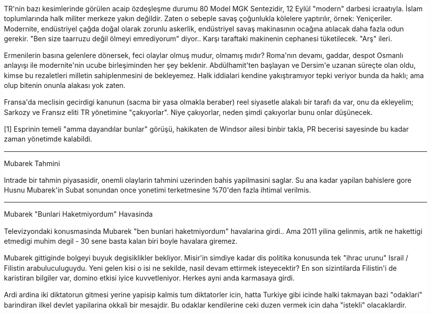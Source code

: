 TR'nin bazı kesimlerinde görülen acaip özdeşleşme durumu 80 Model MGK
Sentezidir, 12 Eylül "modern" darbesi icraatıyla. İslam toplumlarında
halk militer merkeze yakın değildir. Zaten o sebeple savaş çoğunlukla
kölelere yaptırılır, örnek: Yeniçeriler. Modernite, endüstriyel çağda
doğal olarak zorunlu askerlik, endüstriyel savaş makinasının ocağına
atılacak daha fazla odun gerekir. "Ben size taarruzu değil ölmeyi
emrediyorum" diyor.. Karşı taraftaki makinenin cephanesi
tüketilecek. "Arş" ileri.

Ermenilerin basına gelenlere dönersek, feci olaylar olmuş mudur,
olmamış mıdır? Roma'nın devamı, gaddar, despot Osmanlı anlayışı ile
modernite'nin ucube birleşiminden her şey beklenir. Abdülhamit'ten
başlayan ve Dersim'e uzanan süreçte olan oldu, kimse bu rezaletleri
milletin sahiplenmesini de bekleyemez. Halk iddialari kendine
yakıştıramıyor tepki veriyor bunda da haklı; ama olup bitenin onunla
alakası yok zaten.

Fransa'da meclisin gecirdigi kanunun (sacma bir yasa olmakla beraber)
reel siyasetle alakalı bir tarafı da var, onu da ekleyelim; Sarkozy ve
Fransız eliti TR yönetimine "çakıyorlar". Niye çakıyorlar, neden şimdi
çakıyorlar bunu onlar düşünecek.

[1] Esprinin temeli "amma dayandılar bunlar" görüşü, hakikaten de
Windsor ailesi binbir takla, PR becerisi sayesinde bu kadar zaman
yönetimde kalabildi.

---

Mubarek Tahmini

Intrade bir tahmin piyasasidir, onemli olaylarin tahmini uzerinden
bahis yapilmasini saglar. Su ana kadar yapilan bahislere gore Husnu
Mubarek'in Subat sonundan once yonetimi terketmesine %70'den fazla
ihtimal verilmis.

---

Mubarek "Bunlari Haketmiyordum" Havasinda

Televizyondaki konusmasinda Mubarek "ben bunlari haketmiyordum"
havalarina girdi.. Ama 2011 yilina gelinmis, artik ne hakettigi
etmedigi muhim degil - 30 sene basta kalan biri boyle havalara
giremez.

Mubarek gittiginde bolgeyi buyuk degisiklikler bekliyor. Misir'in
simdiye kadar dis politika konusunda tek "ihrac urunu" Israil /
Filistin arabuluculuguydu. Yeni gelen kisi o isi ne sekilde, nasil
devam ettirmek isteyecektir? En son sizintilarda Filistin'i de
karistiran bilgiler var, domino etkisi iyice kuvvetleniyor. Herkes
ayni anda karmasaya girdi.

Ardi ardina iki diktatorun gitmesi yerine yapisip kalmis tum
diktatorler icin, hatta Turkiye gibi icinde halki takmayan bazi
"odaklari" barindiran ilkel devlet yapilarina okkali bir mesajdir. Bu
odaklar kendilerine ceki duzen vermek icin daha "istekli"
olacaklardir.
